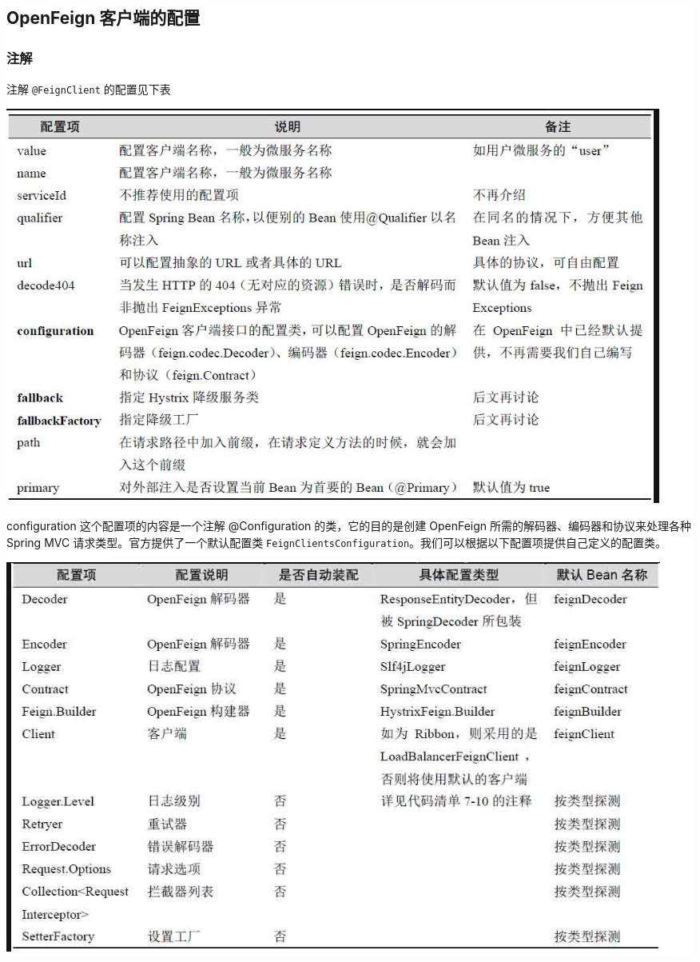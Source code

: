## OpenFeign 客户端的配置

### 注解

注解 `@FeignClient` 的配置见下表

![image-20240609153440650](./assets/image-20240609153440650.png)

configuration 这个配置项的内容是一个注解 @Configuration 的类，它的目的是创建 OpenFeign 所需的解码器、编码器和协议来处理各种 Spring MVC 请求类型。官方提供了一个默认配置类 `FeignClientsConfiguration`。我们可以根据以下配置项提供自己定义的配置类。

![image-20240609154824558](./assets/image-20240609154824558.png)
